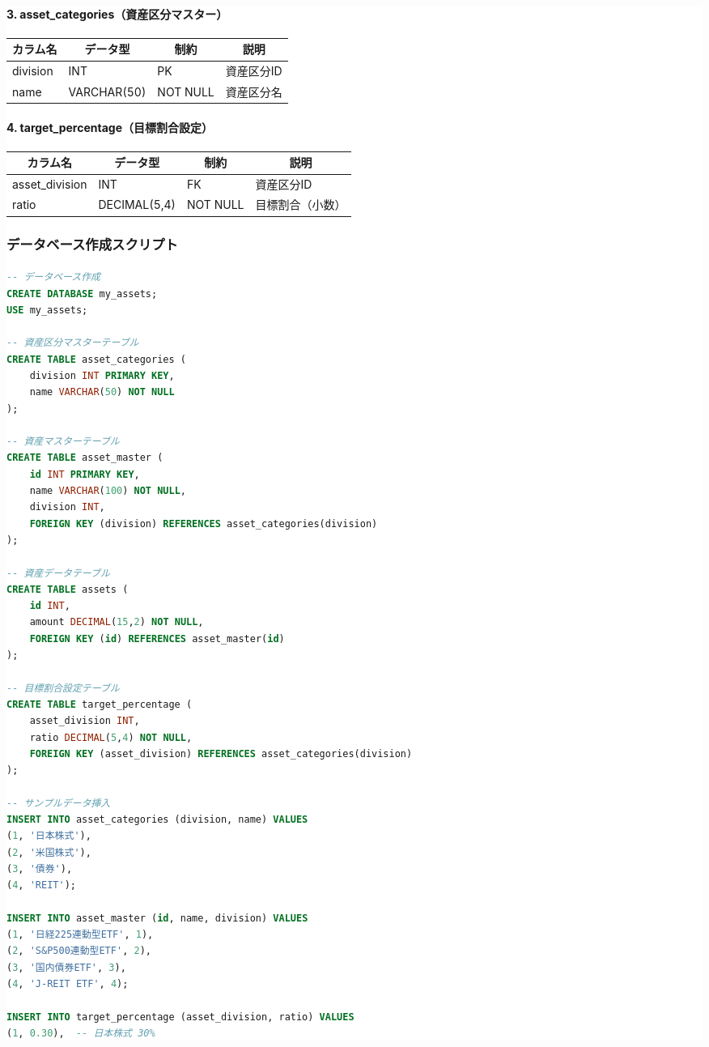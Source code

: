 #### 3. asset_categories（資産区分マスター）
| カラム名 | データ型 | 制約 | 説明 |
|----------|----------|------|------|
| division | INT | PK | 資産区分ID |
| name | VARCHAR(50) | NOT NULL | 資産区分名 |

#### 4. target_percentage（目標割合設定）
| カラム名 | データ型 | 制約 | 説明 |
|----------|----------|------|------|
| asset_division | INT | FK | 資産区分ID |
| ratio | DECIMAL(5,4) | NOT NULL | 目標割合（小数） |

### データベース作成スクリプト
```sql
-- データベース作成
CREATE DATABASE my_assets;
USE my_assets;

-- 資産区分マスターテーブル
CREATE TABLE asset_categories (
    division INT PRIMARY KEY,
    name VARCHAR(50) NOT NULL
);

-- 資産マスターテーブル
CREATE TABLE asset_master (
    id INT PRIMARY KEY,
    name VARCHAR(100) NOT NULL,
    division INT,
    FOREIGN KEY (division) REFERENCES asset_categories(division)
);

-- 資産データテーブル
CREATE TABLE assets (
    id INT,
    amount DECIMAL(15,2) NOT NULL,
    FOREIGN KEY (id) REFERENCES asset_master(id)
);

-- 目標割合設定テーブル
CREATE TABLE target_percentage (
    asset_division INT,
    ratio DECIMAL(5,4) NOT NULL,
    FOREIGN KEY (asset_division) REFERENCES asset_categories(division)
);

-- サンプルデータ挿入
INSERT INTO asset_categories (division, name) VALUES
(1, '日本株式'),
(2, '米国株式'),
(3, '債券'),
(4, 'REIT');

INSERT INTO asset_master (id, name, division) VALUES
(1, '日経225連動型ETF', 1),
(2, 'S&P500連動型ETF', 2),
(3, '国内債券ETF', 3),
(4, 'J-REIT ETF', 4);

INSERT INTO target_percentage (asset_division, ratio) VALUES
(1, 0.30),  -- 日本株式 30%
```